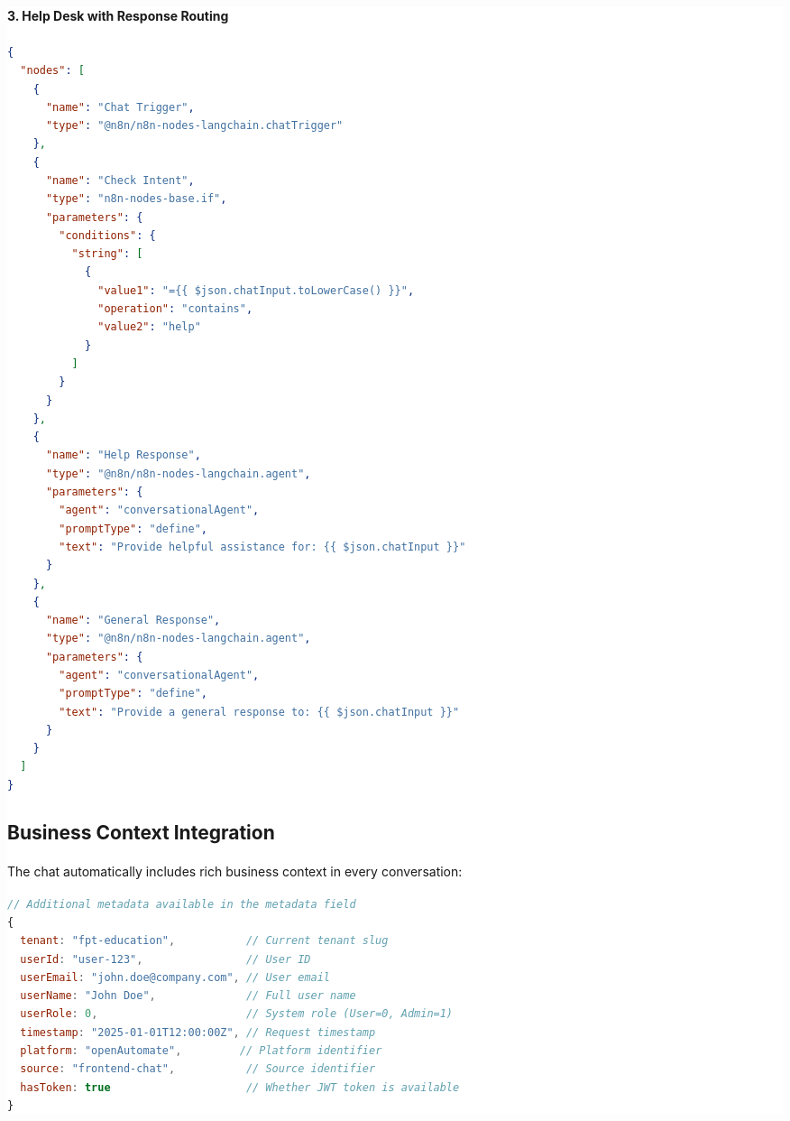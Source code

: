 #### 3. Help Desk with Response Routing

```json
{
  "nodes": [
    {
      "name": "Chat Trigger",
      "type": "@n8n/n8n-nodes-langchain.chatTrigger"
    },
    {
      "name": "Check Intent",
      "type": "n8n-nodes-base.if",
      "parameters": {
        "conditions": {
          "string": [
            {
              "value1": "={{ $json.chatInput.toLowerCase() }}",
              "operation": "contains",
              "value2": "help"
            }
          ]
        }
      }
    },
    {
      "name": "Help Response",
      "type": "@n8n/n8n-nodes-langchain.agent",
      "parameters": {
        "agent": "conversationalAgent",
        "promptType": "define",
        "text": "Provide helpful assistance for: {{ $json.chatInput }}"
      }
    },
    {
      "name": "General Response",
      "type": "@n8n/n8n-nodes-langchain.agent",
      "parameters": {
        "agent": "conversationalAgent",
        "promptType": "define",
        "text": "Provide a general response to: {{ $json.chatInput }}"
      }
    }
  ]
}
```

## Business Context Integration

The chat automatically includes rich business context in every conversation:

```javascript
// Additional metadata available in the metadata field
{
  tenant: "fpt-education",           // Current tenant slug
  userId: "user-123",                // User ID
  userEmail: "john.doe@company.com", // User email
  userName: "John Doe",              // Full user name
  userRole: 0,                       // System role (User=0, Admin=1)
  timestamp: "2025-01-01T12:00:00Z", // Request timestamp
  platform: "openAutomate",         // Platform identifier
  source: "frontend-chat",           // Source identifier
  hasToken: true                     // Whether JWT token is available
}
```
